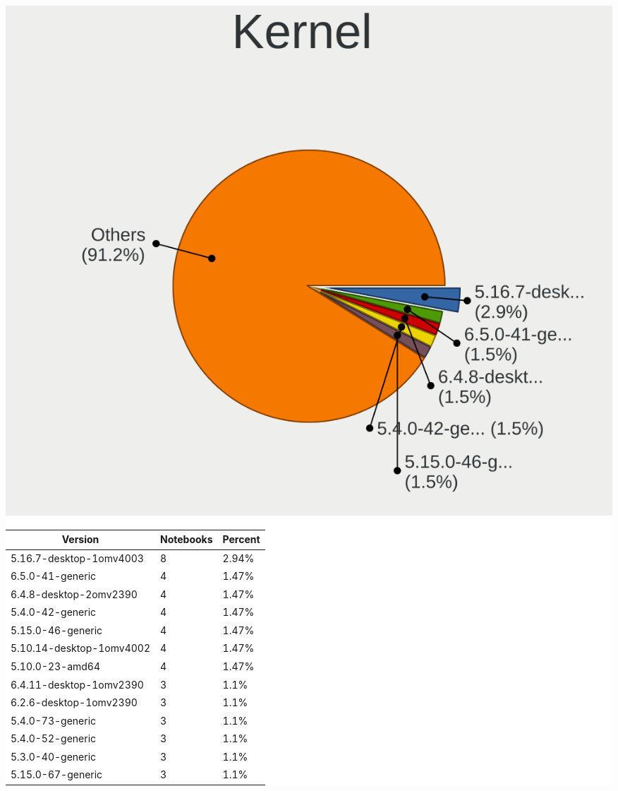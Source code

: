 ![Kernel](./images/pie_chart/os_kernel.svg)


| Version                  | Notebooks | Percent |
|--------------------------|-----------|---------|
| 5.16.7-desktop-1omv4003  | 8         | 2.94%   |
| 6.5.0-41-generic         | 4         | 1.47%   |
| 6.4.8-desktop-2omv2390   | 4         | 1.47%   |
| 5.4.0-42-generic         | 4         | 1.47%   |
| 5.15.0-46-generic        | 4         | 1.47%   |
| 5.10.14-desktop-1omv4002 | 4         | 1.47%   |
| 5.10.0-23-amd64          | 4         | 1.47%   |
| 6.4.11-desktop-1omv2390  | 3         | 1.1%    |
| 6.2.6-desktop-1omv2390   | 3         | 1.1%    |
| 5.4.0-73-generic         | 3         | 1.1%    |
| 5.4.0-52-generic         | 3         | 1.1%    |
| 5.3.0-40-generic         | 3         | 1.1%    |
| 5.15.0-67-generic        | 3         | 1.1%    |